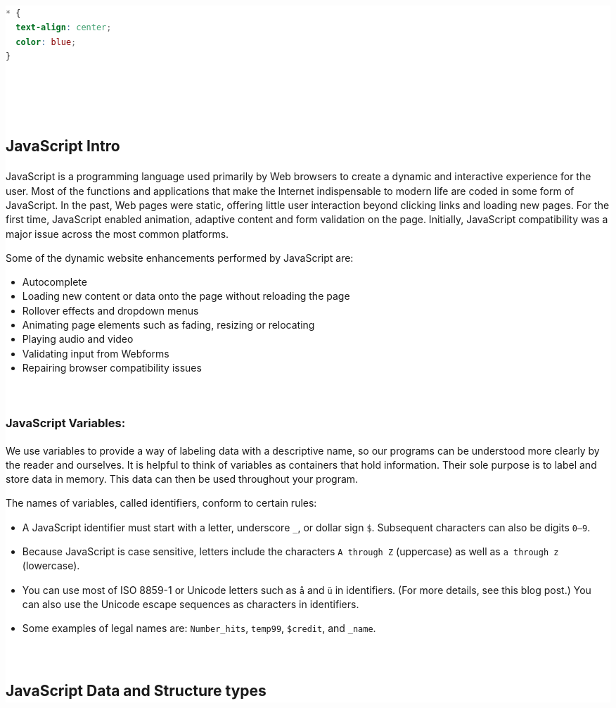 ```css
* {
  text-align: center;
  color: blue;
}
```

<br>
<br>
<br>

## JavaScript Intro

JavaScript is a programming language used primarily by Web browsers to create a dynamic and interactive experience for the user. Most of the functions and applications that make the Internet indispensable to modern life are coded in some form of JavaScript. In the past, Web pages were static, offering little user interaction beyond clicking links and loading new pages. For the first time, JavaScript enabled animation, adaptive content and form validation on the page. Initially, JavaScript compatibility was a major issue across the most common platforms.

Some of the dynamic website enhancements performed by JavaScript are:

- Autocomplete
- Loading new content or data onto the page without reloading the page
- Rollover effects and dropdown menus
- Animating page elements such as fading, resizing or relocating
- Playing audio and video
- Validating input from Webforms
- Repairing browser compatibility issues

<br>

### JavaScript Variables:

We use variables to provide a way of labeling data with a descriptive name, so our programs can be understood more clearly by the reader and ourselves. It is helpful to think of variables as containers that hold information. Their sole purpose is to label and store data in memory. This data can then be used throughout your program.

The names of variables, called identifiers, conform to certain rules:

- A JavaScript identifier must start with a letter, underscore `_`, or dollar sign `$`. Subsequent characters can also be digits `0–9`.

- Because JavaScript is case sensitive, letters include the characters `A through Z` (uppercase) as well as `a through z` (lowercase).

- You can use most of ISO 8859-1 or Unicode letters such as `å` and `ü` in identifiers. (For more details, see this blog post.) You can also use the Unicode escape sequences as characters in identifiers.

- Some examples of legal names are: `Number_hits`, `temp99`, `$credit`, and `_name`.

<br>

## JavaScript Data and Structure types
